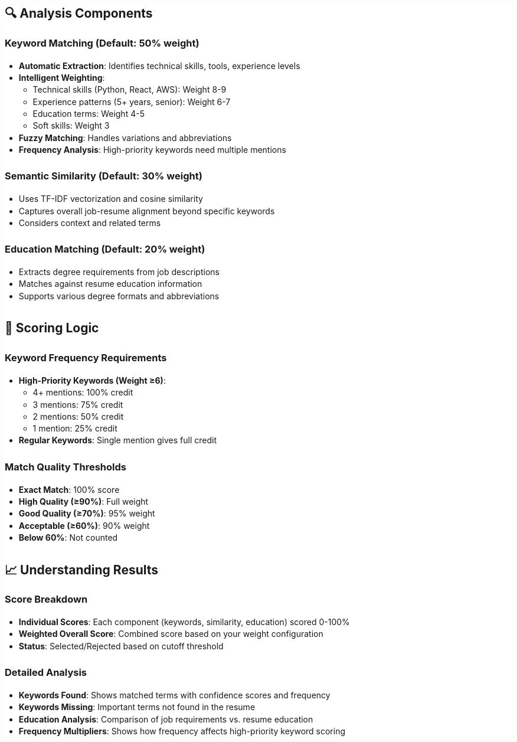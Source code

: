 ## 🔍 Analysis Components

### Keyword Matching (Default: 50% weight)
- **Automatic Extraction**: Identifies technical skills, tools, experience levels
- **Intelligent Weighting**: 
  - Technical skills (Python, React, AWS): Weight 8-9
  - Experience patterns (5+ years, senior): Weight 6-7
  - Education terms: Weight 4-5
  - Soft skills: Weight 3
- **Fuzzy Matching**: Handles variations and abbreviations
- **Frequency Analysis**: High-priority keywords need multiple mentions

### Semantic Similarity (Default: 30% weight)
- Uses TF-IDF vectorization and cosine similarity
- Captures overall job-resume alignment beyond specific keywords
- Considers context and related terms

### Education Matching (Default: 20% weight)
- Extracts degree requirements from job descriptions
- Matches against resume education information
- Supports various degree formats and abbreviations

## 🎯 Scoring Logic

### Keyword Frequency Requirements
- **High-Priority Keywords (Weight ≥6)**:
  - 4+ mentions: 100% credit
  - 3 mentions: 75% credit
  - 2 mentions: 50% credit
  - 1 mention: 25% credit
- **Regular Keywords**: Single mention gives full credit

### Match Quality Thresholds
- **Exact Match**: 100% score
- **High Quality (≥90%)**: Full weight
- **Good Quality (≥70%)**: 95% weight
- **Acceptable (≥60%)**: 90% weight
- **Below 60%**: Not counted

## 📈 Understanding Results

### Score Breakdown
- **Individual Scores**: Each component (keywords, similarity, education) scored 0-100%
- **Weighted Overall Score**: Combined score based on your weight configuration
- **Status**: Selected/Rejected based on cutoff threshold

### Detailed Analysis
- **Keywords Found**: Shows matched terms with confidence scores and frequency
- **Keywords Missing**: Important terms not found in the resume
- **Education Analysis**: Comparison of job requirements vs. resume education
- **Frequency Multipliers**: Shows how frequency affects high-priority keyword scoring
